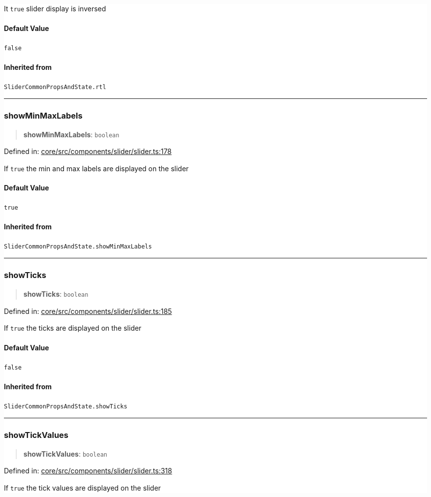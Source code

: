 It `true` slider display is inversed

#### Default Value

`false`

#### Inherited from

`SliderCommonPropsAndState.rtl`

***

### showMinMaxLabels

> **showMinMaxLabels**: `boolean`

Defined in: [core/src/components/slider/slider.ts:178](https://github.com/AmadeusITGroup/AgnosUI/blob/3fa400bd0f8680b02e9b20ac40c5497451c27036/core/src/components/slider/slider.ts#L178)

If `true` the min and max labels are displayed on the slider

#### Default Value

`true`

#### Inherited from

`SliderCommonPropsAndState.showMinMaxLabels`

***

### showTicks

> **showTicks**: `boolean`

Defined in: [core/src/components/slider/slider.ts:185](https://github.com/AmadeusITGroup/AgnosUI/blob/3fa400bd0f8680b02e9b20ac40c5497451c27036/core/src/components/slider/slider.ts#L185)

If `true` the ticks are displayed on the slider

#### Default Value

`false`

#### Inherited from

`SliderCommonPropsAndState.showTicks`

***

### showTickValues

> **showTickValues**: `boolean`

Defined in: [core/src/components/slider/slider.ts:318](https://github.com/AmadeusITGroup/AgnosUI/blob/3fa400bd0f8680b02e9b20ac40c5497451c27036/core/src/components/slider/slider.ts#L318)

If `true` the tick values are displayed on the slider
